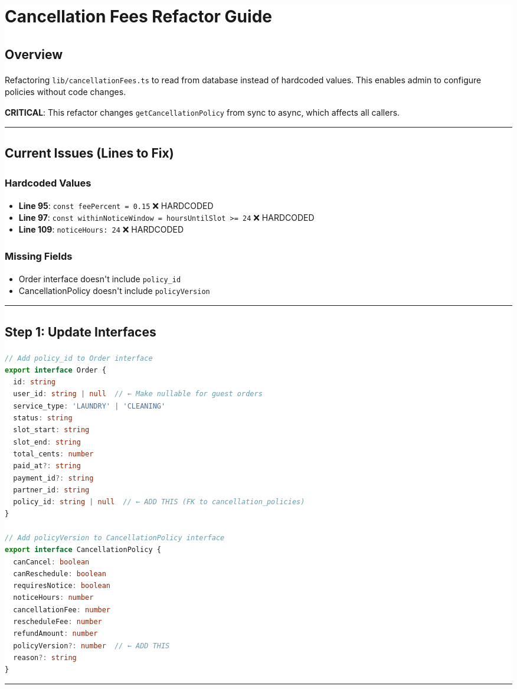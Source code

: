 # Cancellation Fees Refactor Guide

## Overview

Refactoring `lib/cancellationFees.ts` to read from database instead of hardcoded values. This enables admin to configure policies without code changes.

**CRITICAL**: This refactor changes `getCancellationPolicy` from sync to async, which affects all callers.

---

## Current Issues (Lines to Fix)

### Hardcoded Values
- **Line 95**: `const feePercent = 0.15` ❌ HARDCODED
- **Line 97**: `const withinNoticeWindow = hoursUntilSlot >= 24` ❌ HARDCODED
- **Line 109**: `noticeHours: 24` ❌ HARDCODED

### Missing Fields
- Order interface doesn't include `policy_id`
- CancellationPolicy doesn't include `policyVersion`

---

## Step 1: Update Interfaces

```typescript
// Add policy_id to Order interface
export interface Order {
  id: string
  user_id: string | null  // ← Make nullable for guest orders
  service_type: 'LAUNDRY' | 'CLEANING'
  status: string
  slot_start: string
  slot_end: string
  total_cents: number
  paid_at?: string
  payment_id?: string
  partner_id: string
  policy_id: string | null  // ← ADD THIS (FK to cancellation_policies)
}

// Add policyVersion to CancellationPolicy interface
export interface CancellationPolicy {
  canCancel: boolean
  canReschedule: boolean
  requiresNotice: boolean
  noticeHours: number
  cancellationFee: number
  rescheduleFee: number
  refundAmount: number
  policyVersion?: number  // ← ADD THIS
  reason?: string
}
```

---